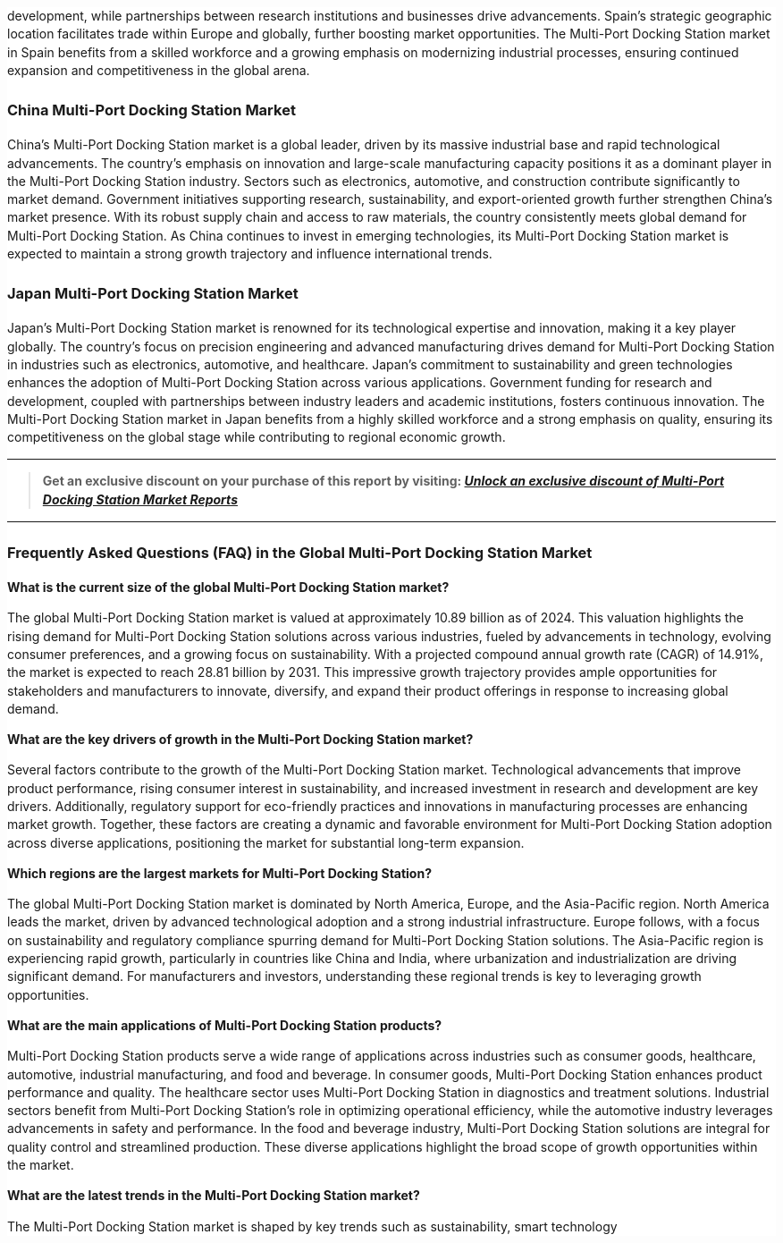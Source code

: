 development, while partnerships between research institutions and businesses drive advancements. Spain&rsquo;s strategic geographic location facilitates trade within Europe and globally, further boosting market opportunities. The Multi-Port Docking Station market in Spain benefits from a skilled workforce and a growing emphasis on modernizing industrial processes, ensuring continued expansion and competitiveness in the global arena.</p><h3>China Multi-Port Docking Station Market</h3><p>China&rsquo;s Multi-Port Docking Station market is a global leader, driven by its massive industrial base and rapid technological advancements. The country&rsquo;s emphasis on innovation and large-scale manufacturing capacity positions it as a dominant player in the Multi-Port Docking Station industry. Sectors such as electronics, automotive, and construction contribute significantly to market demand. Government initiatives supporting research, sustainability, and export-oriented growth further strengthen China&rsquo;s market presence. With its robust supply chain and access to raw materials, the country consistently meets global demand for Multi-Port Docking Station. As China continues to invest in emerging technologies, its Multi-Port Docking Station market is expected to maintain a strong growth trajectory and influence international trends.</p><h3>Japan Multi-Port Docking Station Market</h3><p>Japan&rsquo;s Multi-Port Docking Station market is renowned for its technological expertise and innovation, making it a key player globally. The country&rsquo;s focus on precision engineering and advanced manufacturing drives demand for Multi-Port Docking Station in industries such as electronics, automotive, and healthcare. Japan&rsquo;s commitment to sustainability and green technologies enhances the adoption of Multi-Port Docking Station across various applications. Government funding for research and development, coupled with partnerships between industry leaders and academic institutions, fosters continuous innovation. The Multi-Port Docking Station market in Japan benefits from a highly skilled workforce and a strong emphasis on quality, ensuring its competitiveness on the global stage while contributing to regional economic growth.</p><hr /><blockquote><p><strong>Get an exclusive discount on your purchase of this report by visiting: <em><a href="://marketresearchpulse.com/ask-for-discount/22884?utm_source=Github&amp;utm_medium=0116">Unlock an exclusive discount of Multi-Port Docking Station Market Reports</a></em>&nbsp;</strong></p></blockquote><hr /><h3>Frequently Asked Questions (FAQ) in the Global Multi-Port Docking Station Market</h3><p><strong>What is the current size of the global Multi-Port Docking Station market?</strong></p><p>The global Multi-Port Docking Station market is valued at approximately 10.89 billion as of 2024. This valuation highlights the rising demand for Multi-Port Docking Station solutions across various industries, fueled by advancements in technology, evolving consumer preferences, and a growing focus on sustainability. With a projected compound annual growth rate (CAGR) of 14.91%, the market is expected to reach 28.81 billion by 2031. This impressive growth trajectory provides ample opportunities for stakeholders and manufacturers to innovate, diversify, and expand their product offerings in response to increasing global demand.</p><p><strong>What are the key drivers of growth in the Multi-Port Docking Station market?</strong></p><p>Several factors contribute to the growth of the Multi-Port Docking Station market. Technological advancements that improve product performance, rising consumer interest in sustainability, and increased investment in research and development are key drivers. Additionally, regulatory support for eco-friendly practices and innovations in manufacturing processes are enhancing market growth. Together, these factors are creating a dynamic and favorable environment for Multi-Port Docking Station adoption across diverse applications, positioning the market for substantial long-term expansion.</p><p><strong>Which regions are the largest markets for Multi-Port Docking Station?</strong></p><p>The global Multi-Port Docking Station market is dominated by North America, Europe, and the Asia-Pacific region. North America leads the market, driven by advanced technological adoption and a strong industrial infrastructure. Europe follows, with a focus on sustainability and regulatory compliance spurring demand for Multi-Port Docking Station solutions. The Asia-Pacific region is experiencing rapid growth, particularly in countries like China and India, where urbanization and industrialization are driving significant demand. For manufacturers and investors, understanding these regional trends is key to leveraging growth opportunities.</p><p><strong>What are the main applications of Multi-Port Docking Station products?</strong></p><p>Multi-Port Docking Station products serve a wide range of applications across industries such as consumer goods, healthcare, automotive, industrial manufacturing, and food and beverage. In consumer goods, Multi-Port Docking Station enhances product performance and quality. The healthcare sector uses Multi-Port Docking Station in diagnostics and treatment solutions. Industrial sectors benefit from Multi-Port Docking Station&rsquo;s role in optimizing operational efficiency, while the automotive industry leverages advancements in safety and performance. In the food and beverage industry, Multi-Port Docking Station solutions are integral for quality control and streamlined production. These diverse applications highlight the broad scope of growth opportunities within the market.</p><p><strong>What are the latest trends in the Multi-Port Docking Station market?</strong></p><p>The Multi-Port Docking Station market is shaped by key trends such as sustainability, smart technology